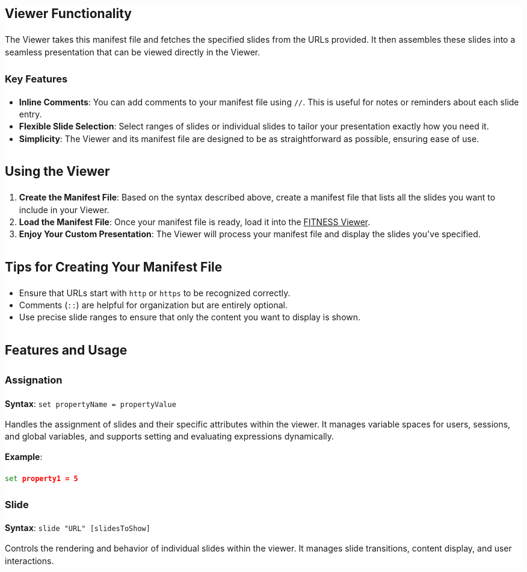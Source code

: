 ## Viewer Functionality

The Viewer takes this manifest file and fetches the specified slides from the URLs provided. It then assembles these slides into a seamless presentation that can be viewed directly in the Viewer.

### Key Features

- **Inline Comments**: You can add comments to your manifest file using `//`. This is useful for notes or reminders about each slide entry.
- **Flexible Slide Selection**: Select ranges of slides or individual slides to tailor your presentation exactly how you need it.
- **Simplicity**: The Viewer and its manifest file are designed to be as straightforward as possible, ensuring ease of use.

## Using the Viewer

1. **Create the Manifest File**: Based on the syntax described above, create a manifest file that lists all the slides you want to include in your Viewer.
2. **Load the Manifest File**: Once your manifest file is ready, load it into the [FITNESS Viewer](https://fitness.agroparistech.fr/fitness2/lectures/viewer/index.html).
3. **Enjoy Your Custom Presentation**: The Viewer will process your manifest file and display the slides you've specified.

## Tips for Creating Your Manifest File

- Ensure that URLs start with `http` or `https` to be recognized correctly.
- Comments (`::`) are helpful for organization but are entirely optional.
- Use precise slide ranges to ensure that only the content you want to display is shown.



## Features and Usage

### Assignation

**Syntax**: `set propertyName = propertyValue`

Handles the assignment of slides and their specific attributes within the viewer. It manages variable spaces for users, sessions, and global variables, and supports setting and evaluating expressions dynamically.

**Example**:

```bat
set property1 = 5
```

### Slide

**Syntax**: `slide "URL" [slidesToShow]`

Controls the rendering and behavior of individual slides within the viewer. It manages slide transitions, content display, and user interactions.
